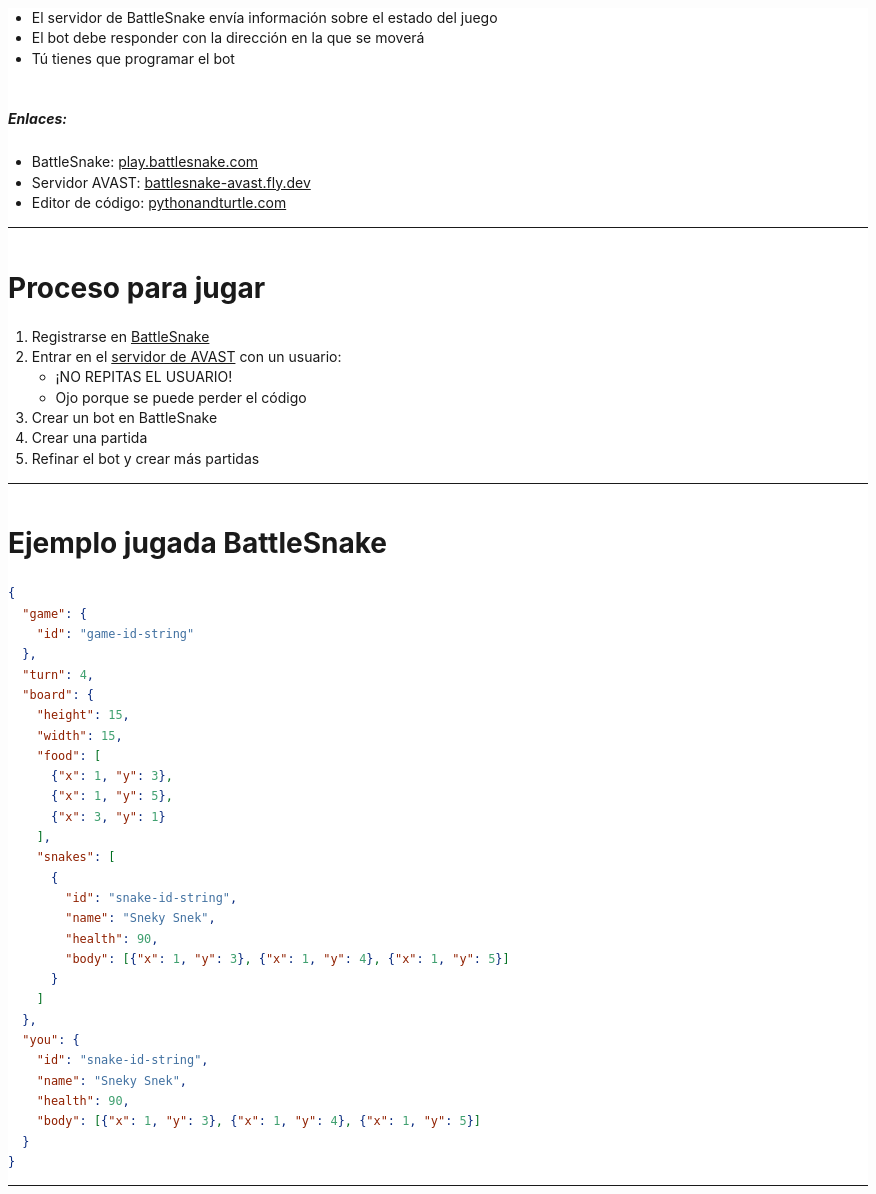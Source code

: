 - El servidor de BattleSnake envía información sobre el estado del juego
- El bot debe responder con la dirección en la que se moverá
- Tú tienes que programar el bot
<br/><br/>

##### Enlaces:

- BattleSnake: [play.battlesnake.com](https://play.battlesnake.com/)
- Servidor AVAST: [battlesnake-avast.fly.dev](https://battlesnake-avast.fly.dev/)
- Editor de código: [pythonandturtle.com](https://pythonandturtle.com/)

---

# Proceso para jugar

1) Registrarse en [BattleSnake](https://play.battlesnake.com/)
2) Entrar en el [servidor de AVAST](https://battlesnake-avast.fly.dev/) con un usuario:
   - ¡NO REPITAS EL USUARIO!
   - Ojo porque se puede perder el código
3) Crear un bot en BattleSnake
4) Crear una partida
5) Refinar el bot y crear más partidas

---

# Ejemplo jugada BattleSnake

```json
{
  "game": {
    "id": "game-id-string"
  },
  "turn": 4,
  "board": {
    "height": 15,
    "width": 15,
    "food": [
      {"x": 1, "y": 3},
      {"x": 1, "y": 5},
      {"x": 3, "y": 1}
    ],
    "snakes": [
      {
        "id": "snake-id-string",
        "name": "Sneky Snek",
        "health": 90,
        "body": [{"x": 1, "y": 3}, {"x": 1, "y": 4}, {"x": 1, "y": 5}]
      }
    ]
  },
  "you": {
    "id": "snake-id-string",
    "name": "Sneky Snek",
    "health": 90,
    "body": [{"x": 1, "y": 3}, {"x": 1, "y": 4}, {"x": 1, "y": 5}]
  }
}
```

---